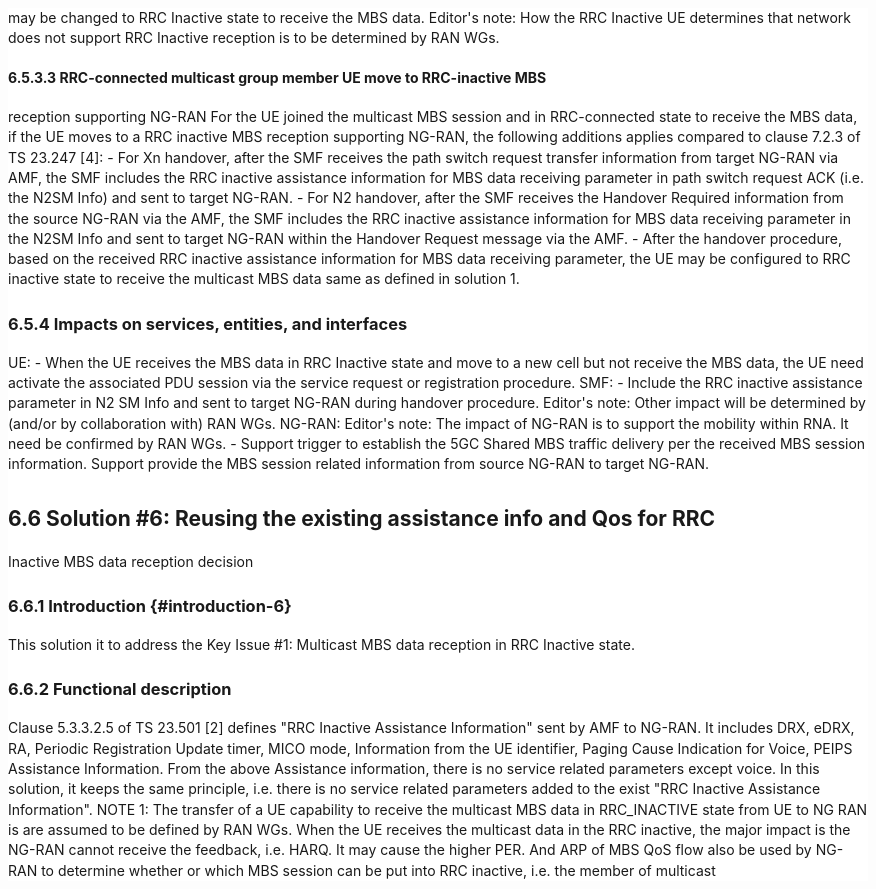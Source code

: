 may be changed to RRC Inactive state to receive the MBS data.
Editor\'s note: How the RRC Inactive UE determines that network does not
support RRC Inactive reception is to be determined by RAN WGs.
#### 6.5.3.3 RRC-connected multicast group member UE move to RRC-inactive MBS
reception supporting NG-RAN
For the UE joined the multicast MBS session and in RRC-connected state to
receive the MBS data, if the UE moves to a RRC inactive MBS reception
supporting NG-RAN, the following additions applies compared to clause 7.2.3 of
TS 23.247 [4]:
\- For Xn handover, after the SMF receives the path switch request transfer
information from target NG-RAN via AMF, the SMF includes the RRC inactive
assistance information for MBS data receiving parameter in path switch request
ACK (i.e. the N2SM Info) and sent to target NG-RAN.
\- For N2 handover, after the SMF receives the Handover Required information
from the source NG-RAN via the AMF, the SMF includes the RRC inactive
assistance information for MBS data receiving parameter in the N2SM Info and
sent to target NG-RAN within the Handover Request message via the AMF.
\- After the handover procedure, based on the received RRC inactive assistance
information for MBS data receiving parameter, the UE may be configured to RRC
inactive state to receive the multicast MBS data same as defined in solution
1.
### 6.5.4 Impacts on services, entities, and interfaces
UE:
\- When the UE receives the MBS data in RRC Inactive state and move to a new
cell but not receive the MBS data, the UE need activate the associated PDU
session via the service request or registration procedure.
SMF:
\- Include the RRC inactive assistance parameter in N2 SM Info and sent to
target NG-RAN during handover procedure.
Editor\'s note: Other impact will be determined by (and/or by collaboration
with) RAN WGs.
NG-RAN:
Editor\'s note: The impact of NG-RAN is to support the mobility within RNA. It
need be confirmed by RAN WGs.
\- Support trigger to establish the 5GC Shared MBS traffic delivery per the
received MBS session information.
Support provide the MBS session related information from source NG-RAN to
target NG-RAN.
## 6.6 Solution #6: Reusing the existing assistance info and Qos for RRC
Inactive MBS data reception decision
### 6.6.1 Introduction {#introduction-6}
This solution it to address the Key Issue #1: Multicast MBS data reception in
RRC Inactive state.
### 6.6.2 Functional description
Clause 5.3.3.2.5 of TS 23.501 [2] defines \"RRC Inactive Assistance
Information\" sent by AMF to NG-RAN. It includes DRX, eDRX, RA, Periodic
Registration Update timer, MICO mode, Information from the UE identifier,
Paging Cause Indication for Voice, PEIPS Assistance Information.
From the above Assistance information, there is no service related parameters
except voice. In this solution, it keeps the same principle, i.e. there is no
service related parameters added to the exist \"RRC Inactive Assistance
Information\".
NOTE 1: The transfer of a UE capability to receive the multicast MBS data in
RRC_INACTIVE state from UE to NG RAN is are assumed to be defined by RAN WGs.
When the UE receives the multicast data in the RRC inactive, the major impact
is the NG-RAN cannot receive the feedback, i.e. HARQ. It may cause the higher
PER. And ARP of MBS QoS flow also be used by NG-RAN to determine whether or
which MBS session can be put into RRC inactive, i.e. the member of multicast